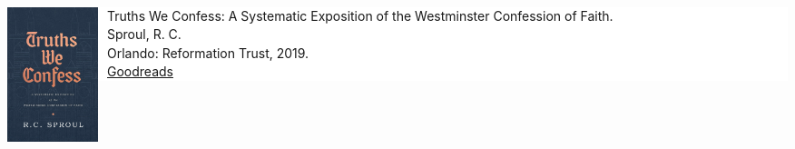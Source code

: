 <img src="images/confession-wcf-truths-we-confess-sproul.jpg" align="left" width="100" style="padding-right: 10px" />Truths We Confess: A Systematic Exposition of the Westminster Confession of Faith.  
Sproul, R. C.    
Orlando: Reformation Trust, 2019.  
[Goodreads](https://www.goodreads.com/book/show/50024945-truths-we-confess?ac=1&from_search=true&qid=ssTkBgIFwE&rank=1)
